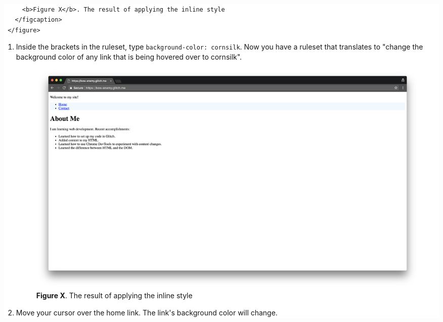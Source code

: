          <b>Figure X</b>. The result of applying the inline style
       </figcaption>
     </figure>
1. Inside the brackets in the ruleset, type `background-color: cornsilk`. 
   Now you have a ruleset that translates to "change the background color of any link that
   is being hovered over to cornsilk".
     <figure>
       <img src="imgs/css/inline1.png"
            alt="The result of applying the inline style."/>
       <figcaption>
         <b>Figure X</b>. The result of applying the inline style
       </figcaption>
     </figure>
1. Move your cursor over the home link. The link's background color will change.
     <figure>